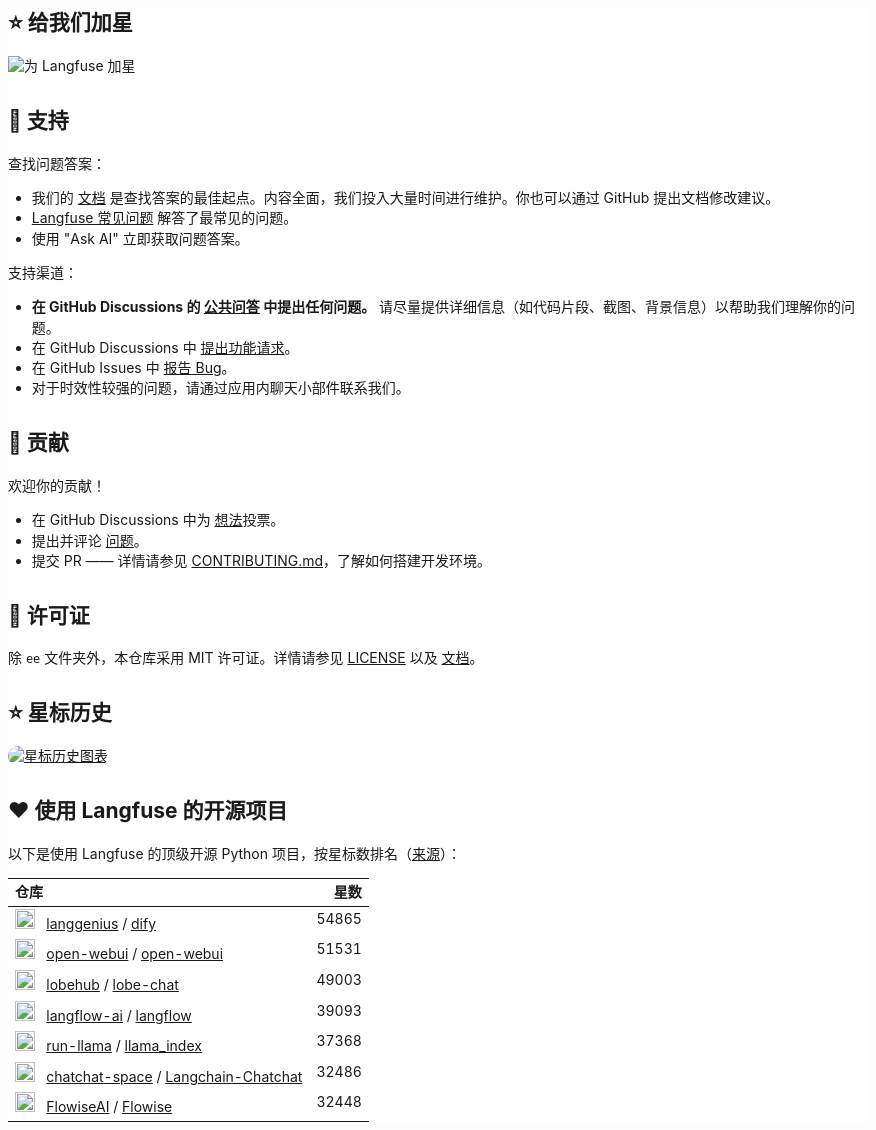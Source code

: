 ## ⭐️ 给我们加星

![为 Langfuse 加星](https://langfuse.com/images/docs/github-readme/github-star-howto.gif)

## 💭 支持

查找问题答案：

- 我们的 [文档](https://langfuse.com/docs) 是查找答案的最佳起点。内容全面，我们投入大量时间进行维护。你也可以通过 GitHub 提出文档修改建议。
- [Langfuse 常见问题](https://langfuse.com/faq) 解答了最常见的问题。
- 使用 "Ask AI" 立即获取问题答案。

支持渠道：

- **在 GitHub Discussions 的 [公共问答](https://github.com/orgs/langfuse/discussions/categories/support) 中提出任何问题。** 请尽量提供详细信息（如代码片段、截图、背景信息）以帮助我们理解你的问题。
- 在 GitHub Discussions 中 [提出功能请求](https://github.com/orgs/langfuse/discussions/categories/ideas)。
- 在 GitHub Issues 中 [报告 Bug](https://github.com/langfuse/langfuse/issues)。
- 对于时效性较强的问题，请通过应用内聊天小部件联系我们。

## 🤝 贡献

欢迎你的贡献！

- 在 GitHub Discussions 中为 [想法](https://github.com/orgs/langfuse/discussions/categories/ideas)投票。
- 提出并评论 [问题](https://github.com/langfuse/langfuse/issues)。
- 提交 PR —— 详情请参见 [CONTRIBUTING.md](CONTRIBUTING.md)，了解如何搭建开发环境。

## 🥇 许可证

除 `ee` 文件夹外，本仓库采用 MIT 许可证。详情请参见 [LICENSE](LICENSE) 以及 [文档](https://langfuse.com/docs/open-source)。

## ⭐️ 星标历史

<a href="https://star-history.com/#langfuse/langfuse&Date">
  <picture>
    <source media="(prefers-color-scheme: dark)" srcset="https://api.star-history.com/svg?repos=langfuse/langfuse&type=Date&theme=dark" />
    <source media="(prefers-color-scheme: light)" srcset="https://api.star-history.com/svg?repos=langfuse/langfuse&type=Date" />
    <img alt="星标历史图表" src="https://api.star-history.com/svg?repos=langfuse/langfuse&type=Date" style="border-radius: 15px;" />
  </picture>
</a>

## ❤️ 使用 Langfuse 的开源项目

以下是使用 Langfuse 的顶级开源 Python 项目，按星标数排名（[来源](https://github.com/langfuse/langfuse-docs/blob/main/components-mdx/dependents)）：

| 仓库                                                                                                                                                                                                                                                                |  星数 |
| :------------------------------------------------------------------------------------------------------------------------------------------------------------------------------------------------------------------------------------------------------------------ | ----: |
| <img class="avatar mr-2" src="https://avatars.githubusercontent.com/u/127165244?s=40&v=4" width="20" height="20" alt=""> &nbsp; [langgenius](https://github.com/langgenius) / [dify](https://github.com/langgenius/dify)                                            | 54865 |
| <img class="avatar mr-2" src="https://avatars.githubusercontent.com/u/158137808?s=40&v=4" width="20" height="20" alt=""> &nbsp; [open-webui](https://github.com/open-webui) / [open-webui](https://github.com/open-webui/open-webui)                                | 51531 |
| <img class="avatar mr-2" src="https://avatars.githubusercontent.com/u/131470832?s=40&v=4" width="20" height="20" alt=""> &nbsp; [lobehub](https://github.com/lobehub) / [lobe-chat](https://github.com/lobehub/lobe-chat)                                           | 49003 |
| <img class="avatar mr-2" src="https://avatars.githubusercontent.com/u/85702467?s=40&v=4" width="20" height="20" alt=""> &nbsp; [langflow-ai](https://github.com/langflow-ai) / [langflow](https://github.com/langflow-ai/langflow)                                  | 39093 |
| <img class="avatar mr-2" src="https://avatars.githubusercontent.com/u/130722866?s=40&v=4" width="20" height="20" alt=""> &nbsp; [run-llama](https://github.com/run-llama) / [llama_index](https://github.com/run-llama/llama_index)                                 | 37368 |
| <img class="avatar mr-2" src="https://avatars.githubusercontent.com/u/139558948?s=40&v=4" width="20" height="20" alt=""> &nbsp; [chatchat-space](https://github.com/chatchat-space) / [Langchain-Chatchat](https://github.com/chatchat-space/Langchain-Chatchat)    | 32486 |
| <img class="avatar mr-2" src="https://avatars.githubusercontent.com/u/128289781?s=40&v=4" width="20" height="20" alt=""> &nbsp; [FlowiseAI](https://github.com/FlowiseAI) / [Flowise](https://github.com/FlowiseAI/Flowise)                                         | 32448 |